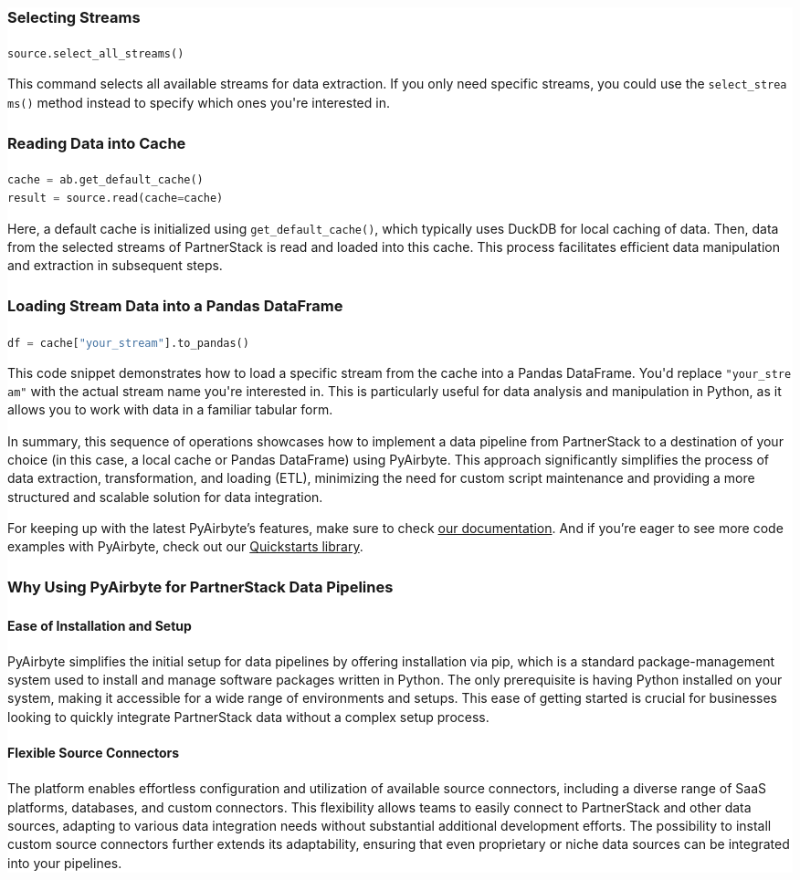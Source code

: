 ### Selecting Streams

```python
source.select_all_streams()
```

This command selects all available streams for data extraction. If you only need specific streams, you could use the `select_streams()` method instead to specify which ones you're interested in.

### Reading Data into Cache

```python
cache = ab.get_default_cache()
result = source.read(cache=cache)
```

Here, a default cache is initialized using `get_default_cache()`, which typically uses DuckDB for local caching of data. Then, data from the selected streams of PartnerStack is read and loaded into this cache. This process facilitates efficient data manipulation and extraction in subsequent steps.

### Loading Stream Data into a Pandas DataFrame

```python
df = cache["your_stream"].to_pandas()
```

This code snippet demonstrates how to load a specific stream from the cache into a Pandas DataFrame. You'd replace `"your_stream"` with the actual stream name you're interested in. This is particularly useful for data analysis and manipulation in Python, as it allows you to work with data in a familiar tabular form.

In summary, this sequence of operations showcases how to implement a data pipeline from PartnerStack to a destination of your choice (in this case, a local cache or Pandas DataFrame) using PyAirbyte. This approach significantly simplifies the process of data extraction, transformation, and loading (ETL), minimizing the need for custom script maintenance and providing a more structured and scalable solution for data integration.


For keeping up with the latest PyAirbyte’s features, make sure to check [our documentation](https://docs.airbyte.com/using-airbyte/pyairbyte/getting-started). And if you’re eager to see more code examples with PyAirbyte, check out our [Quickstarts library](https://github.com/airbytehq/quickstarts/tree/main/pyairbyte_notebooks).

### Why Using PyAirbyte for PartnerStack Data Pipelines

#### Ease of Installation and Setup
PyAirbyte simplifies the initial setup for data pipelines by offering installation via pip, which is a standard package-management system used to install and manage software packages written in Python. The only prerequisite is having Python installed on your system, making it accessible for a wide range of environments and setups. This ease of getting started is crucial for businesses looking to quickly integrate PartnerStack data without a complex setup process.

#### Flexible Source Connectors
The platform enables effortless configuration and utilization of available source connectors, including a diverse range of SaaS platforms, databases, and custom connectors. This flexibility allows teams to easily connect to PartnerStack and other data sources, adapting to various data integration needs without substantial additional development efforts. The possibility to install custom source connectors further extends its adaptability, ensuring that even proprietary or niche data sources can be integrated into your pipelines.
